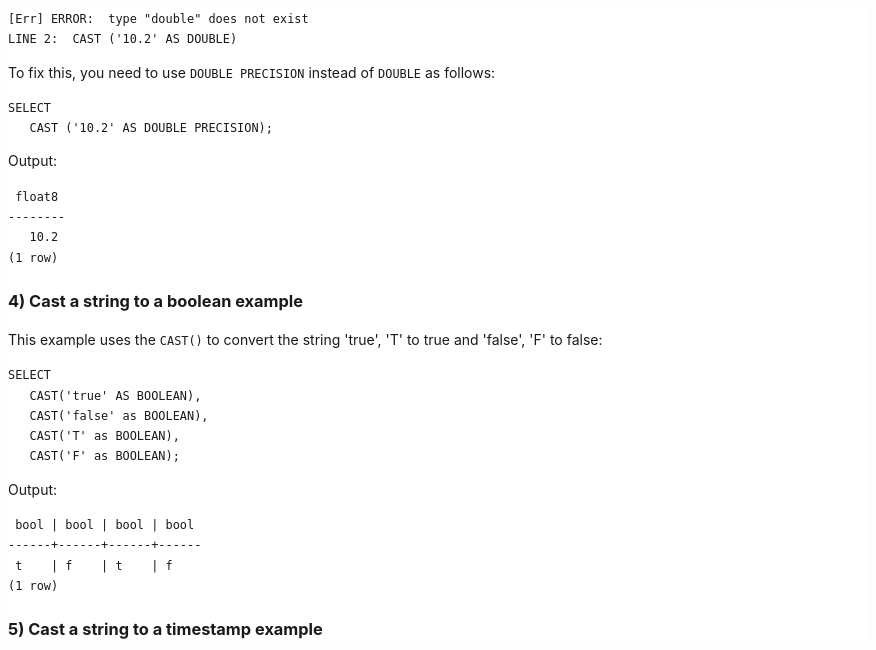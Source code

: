 

```
[Err] ERROR:  type "double" does not exist
LINE 2:  CAST ('10.2' AS DOUBLE)
```



To fix this, you need to use `DOUBLE PRECISION` instead of `DOUBLE` as follows:



```
SELECT
   CAST ('10.2' AS DOUBLE PRECISION);
```



Output:



```
 float8
--------
   10.2
(1 row)
```



### 4) Cast a string to a boolean example



This example uses the `CAST()` to convert the string 'true', 'T' to true and 'false', 'F' to false:



```
SELECT
   CAST('true' AS BOOLEAN),
   CAST('false' as BOOLEAN),
   CAST('T' as BOOLEAN),
   CAST('F' as BOOLEAN);
```



Output:



```
 bool | bool | bool | bool
------+------+------+------
 t    | f    | t    | f
(1 row)
```



### 5) Cast a string to a timestamp example

